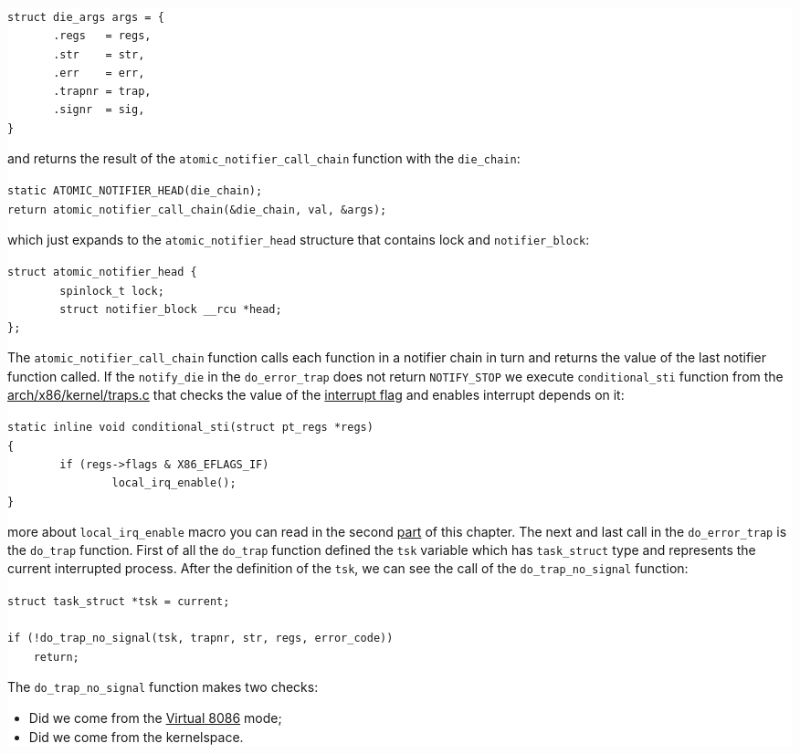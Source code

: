 ```
struct die_args args = {
       .regs   = regs,
       .str    = str,
       .err    = err,
       .trapnr = trap,
       .signr  = sig,
}
```

and returns the result of the `atomic_notifier_call_chain` function with the `die_chain`:

```
static ATOMIC_NOTIFIER_HEAD(die_chain);
return atomic_notifier_call_chain(&die_chain, val, &args);
```

which just expands to the `atomic_notifier_head` structure that contains lock and `notifier_block`:

```
struct atomic_notifier_head {
        spinlock_t lock;
        struct notifier_block __rcu *head;
};
```

The `atomic_notifier_call_chain` function calls each function in a notifier chain in turn and returns the value of the last notifier function called. If the `notify_die` in the `do_error_trap` does not return `NOTIFY_STOP` we execute `conditional_sti` function from the [arch/x86/kernel/traps.c](https://github.com/torvalds/linux/blob/16f73eb02d7e1765ccab3d2018e0bd98eb93d973/arch/x86/kernel/traps.c) that checks the value of the [interrupt flag](https://en.wikipedia.org/wiki/Interrupt\_flag) and enables interrupt depends on it:

```
static inline void conditional_sti(struct pt_regs *regs)
{
        if (regs->flags & X86_EFLAGS_IF)
                local_irq_enable();
}
```

more about `local_irq_enable` macro you can read in the second [part](https://0xax.gitbook.io/linux-insides/summary/interrupts/linux-interrupts-2) of this chapter. The next and last call in the `do_error_trap` is the `do_trap` function. First of all the `do_trap` function defined the `tsk` variable which has `task_struct` type and represents the current interrupted process. After the definition of the `tsk`, we can see the call of the `do_trap_no_signal` function:

```
struct task_struct *tsk = current;

if (!do_trap_no_signal(tsk, trapnr, str, regs, error_code))
	return;
```

The `do_trap_no_signal` function makes two checks:

* Did we come from the [Virtual 8086](https://en.wikipedia.org/wiki/Virtual\_8086\_mode) mode;
* Did we come from the kernelspace.
